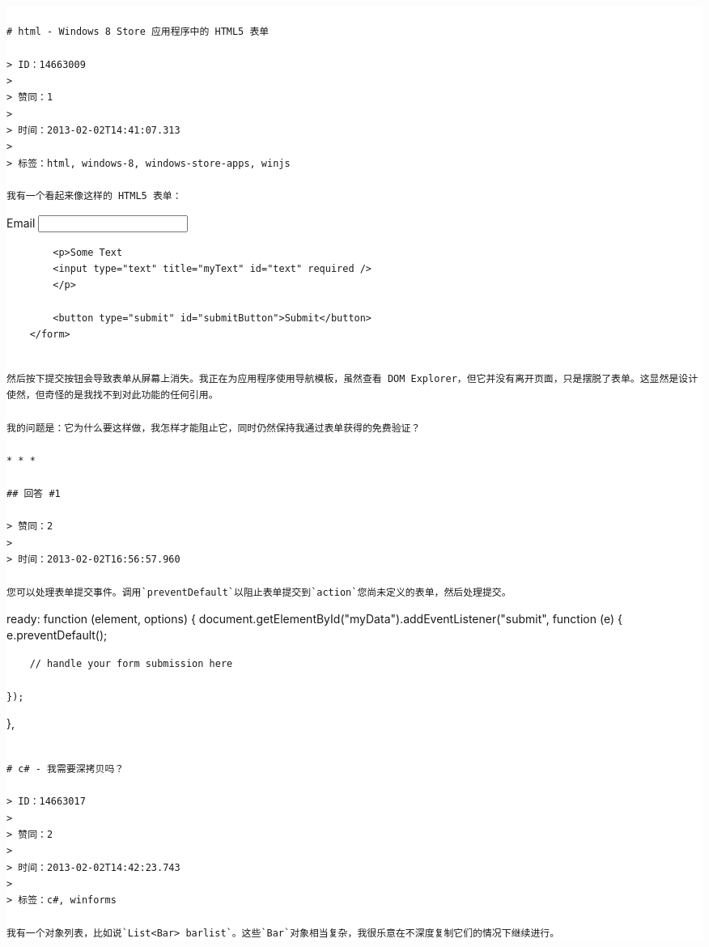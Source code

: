 ```

# html - Windows 8 Store 应用程序中的 HTML5 表单

> ID：14663009
> 
> 赞同：1
> 
> 时间：2013-02-02T14:41:07.313
> 
> 标签：html, windows-8, windows-store-apps, winjs

我有一个看起来像这样的 HTML5 表单：

```
 <form id="myData">
            <p>Email
            <input type="email" title="myEmail" id="email" required />
            </p> 

            <p>Some Text
            <input type="text" title="myText" id="text" required />
            </p>

            <button type="submit" id="submitButton">Submit</button>
        </form> 
```

然后按下提交按钮会导致表单从屏幕上消失。我正在为应用程序使用导航模板，虽然查看 DOM Explorer，但它并没有离开页面，只是摆脱了表单。这显然是设计使然，但奇怪的是我找不到对此功能的任何引用。

我的问题是：它为什么要这样做，我怎样才能阻止它，同时仍然保持我通过表单获得的免费验证？

* * *

## 回答 #1

> 赞同：2
> 
> 时间：2013-02-02T16:56:57.960

您可以处理表单提交事件。调用`preventDefault`以阻止表单提交到`action`您尚未定义的表单，然后处理提交。

```
ready: function (element, options) {
    document.getElementById("myData").addEventListener("submit", function (e) { 
        e.preventDefault(); 

        // handle your form submission here

    });
}, 
```

# c# - 我需要深拷贝吗？

> ID：14663017
> 
> 赞同：2
> 
> 时间：2013-02-02T14:42:23.743
> 
> 标签：c#, winforms

我有一个对象列表，比如说`List<Bar> barlist`。这些`Bar`对象相当复杂，我很乐意在不深度复制它们的情况下继续进行。

```